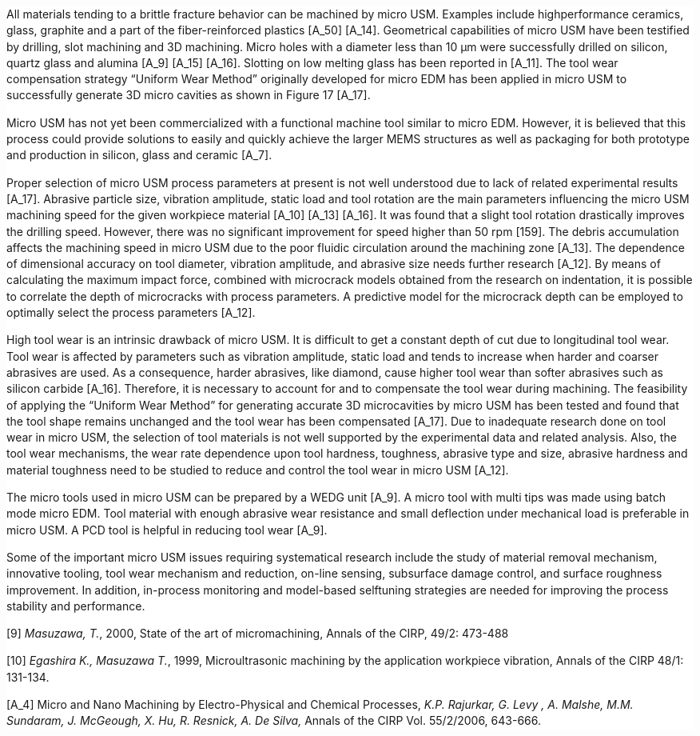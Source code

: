 All materials tending to a brittle fracture behavior can be machined by micro USM. Examples include highperformance ceramics, glass, graphite and a part of the fiber-reinforced plastics [A_50] [A_14]. Geometrical capabilities of micro USM have been testified by drilling, slot machining and 3D machining. Micro holes with a diameter less than 10 μm were successfully drilled on silicon, quartz glass and alumina [A_9] [A_15] [A_16]. Slotting on low melting glass has been reported in [A_11]. The tool wear compensation strategy “Uniform Wear Method” originally developed for micro EDM has been applied in micro USM to successfully generate 3D micro cavities as shown in Figure 17 [A_17].

Micro USM has not yet been commercialized with a functional machine tool similar to micro EDM. However, it is believed that this process could provide solutions to easily and quickly achieve the larger MEMS structures as well as packaging for both prototype and production in silicon, glass and ceramic [A_7].

Proper selection of micro USM process parameters at present is not well understood due to lack of related experimental results [A_17]. Abrasive particle size, vibration amplitude, static load and tool rotation are the main parameters influencing the micro USM machining speed for the given workpiece material [A_10] [A_13] [A_16]. It was found that a slight tool rotation drastically improves the drilling speed. However, there was no significant improvement for speed higher than 50 rpm [159]. The debris accumulation affects the machining speed in micro USM due to the poor fluidic circulation around the machining zone [A_13]. The dependence of dimensional accuracy on tool diameter, vibration amplitude, and abrasive size needs further research [A_12]. By means of calculating the maximum impact force, combined with microcrack models obtained from the research on indentation, it is possible to correlate the depth of microcracks with process parameters. A predictive model for the microcrack depth can be employed to optimally select the process parameters [A_12].

High tool wear is an intrinsic drawback of micro USM. It is difficult to get a constant depth of cut due to longitudinal tool wear. Tool wear is affected by parameters such as vibration amplitude, static load and tends to increase when harder and coarser abrasives are used. As a consequence, harder abrasives, like diamond, cause higher tool wear than softer abrasives such as silicon carbide [A_16]. Therefore, it is necessary to account for and to compensate the tool wear during machining. The feasibility of applying the “Uniform Wear Method” for generating accurate 3D microcavities by micro USM has been tested and found that the tool shape remains unchanged and the tool wear has been compensated [A_17]. Due to inadequate research done on tool wear in micro USM, the selection of tool materials is not well supported by the experimental data and related analysis. Also, the tool wear mechanisms, the wear rate dependence upon tool hardness, toughness, abrasive type and size, abrasive hardness and material toughness need to be studied to reduce and control the tool wear in micro USM [A_12].

The micro tools used in micro USM can be prepared by a WEDG unit [A_9]. A micro tool with multi tips was made using batch mode micro EDM. Tool material with enough abrasive wear resistance and small deflection under mechanical load is preferable in micro USM. A PCD tool is helpful in reducing tool wear [A_9].

Some of the important micro USM issues requiring systematical research include the study of material removal mechanism, innovative tooling, tool wear mechanism and reduction, on-line sensing, subsurface damage control, and surface roughness improvement. In addition, in-process monitoring and model-based selftuning strategies are needed for improving the process stability and performance.   
  
[9] *Masuzawa, T.*, 2000, State of the art of micromachining, Annals of the CIRP, 49/2: 473-488  
  
[10] *Egashira K., Masuzawa T.*, 1999, Microultrasonic machining by the application workpiece vibration, Annals of the CIRP 48/1: 131-134.  

[A_4]      Micro and Nano Machining by Electro-Physical and Chemical Processes, *K.P. Rajurkar, G. Levy , A. Malshe, M.M. Sundaram, J. McGeough, X. Hu, R. Resnick, A. De Silva,* Annals of the CIRP Vol. 55/2/2006, 643-666.
